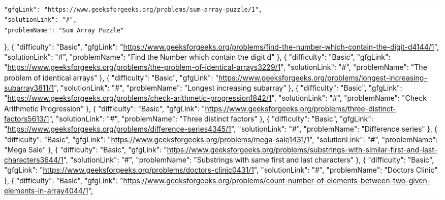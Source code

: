     "gfgLink": "https://www.geeksforgeeks.org/problems/sum-array-puzzle/1",
    "solutionLink": "#",
    "problemName": "Sum Array Puzzle"
  },
  {
    "difficulty": "Basic",
    "gfgLink": "https://www.geeksforgeeks.org/problems/find-the-number-which-contain-the-digit-d4144/1",
    "solutionLink": "#",
    "problemName": "Find the Number which contain the digit d"
  },
  {
    "difficulty": "Basic",
    "gfgLink": "https://www.geeksforgeeks.org/problems/the-problem-of-identical-arrays3229/1",
    "solutionLink": "#",
    "problemName": "The problem of identical arrays"
  },
  {
    "difficulty": "Basic",
    "gfgLink": "https://www.geeksforgeeks.org/problems/longest-increasing-subarray3811/1",
    "solutionLink": "#",
    "problemName": "Longest increasing subarray"
  },
  {
    "difficulty": "Basic",
    "gfgLink": "https://www.geeksforgeeks.org/problems/check-arithmetic-progression1842/1",
    "solutionLink": "#",
    "problemName": "Check Arithmetic Progression"
  },
  {
    "difficulty": "Basic",
    "gfgLink": "https://www.geeksforgeeks.org/problems/three-distinct-factors5613/1",
    "solutionLink": "#",
    "problemName": "Three distinct factors"
  },
  {
    "difficulty": "Basic",
    "gfgLink": "https://www.geeksforgeeks.org/problems/difference-series4345/1",
    "solutionLink": "#",
    "problemName": "Difference series"
  },
  {
    "difficulty": "Basic",
    "gfgLink": "https://www.geeksforgeeks.org/problems/mega-sale1431/1",
    "solutionLink": "#",
    "problemName": "Mega Sale"
  },
  {
    "difficulty": "Basic",
    "gfgLink": "https://www.geeksforgeeks.org/problems/substrings-with-similar-first-and-last-characters3644/1",
    "solutionLink": "#",
    "problemName": "Substrings with same first and last characters"
  },
  {
    "difficulty": "Basic",
    "gfgLink": "https://www.geeksforgeeks.org/problems/doctors-clinic0431/1",
    "solutionLink": "#",
    "problemName": "Doctors Clinic"
  },
  {
    "difficulty": "Basic",
    "gfgLink": "https://www.geeksforgeeks.org/problems/count-number-of-elements-between-two-given-elements-in-array4044/1",